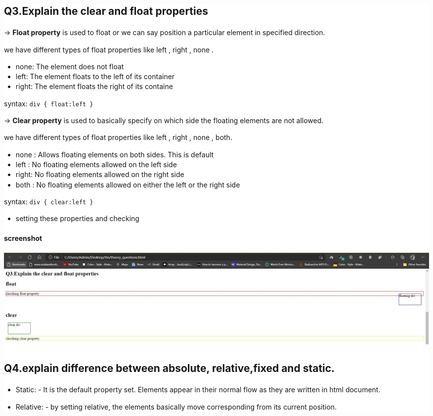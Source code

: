 ## Q3.Explain the clear and float properties

-> **Float property** is used to float or we can say position a particular element in specified direction.

we have different types of float properties like left , right , none .

- none:	 The element does not float
- left:  The element floats to the left of its container
- right: The element floats the right of its containe

syntax: `div {
float:left
}`

-> **Clear property** is used to basically specify on which side the floating elements are not allowed.

we have different types of float properties like left , right , none , both.

- none : Allows floating elements on both sides. This is default
- left : No floating elements allowed on the left side
- right: No floating elements allowed on the right side
- both : No floating elements allowed on either the left or the right side

syntax: `div {
clear:left
}`

- setting these properties and checking

#### screenshot

<img src="https://github.com/DarvShubhamS/assignement-html-css/blob/main/screenshots/ss4.JPG" />



## Q4.explain difference between absolute, relative,fixed and static.

- Static: - It is the default property set. Elements appear in their normal flow as they are written in html document.

- Relative: - by setting relative, the elements basically move corresponding from its current position.
